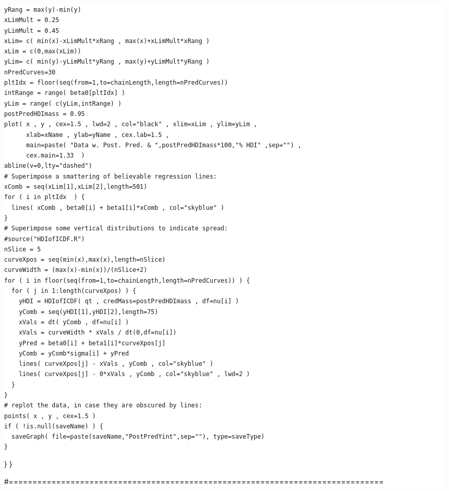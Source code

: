     yRang = max(y)-min(y)
    xLimMult = 0.25
    yLimMult = 0.45
    xLim= c( min(x)-xLimMult*xRang , max(x)+xLimMult*xRang )
    xLim = c(0,max(xLim))
    yLim= c( min(y)-yLimMult*yRang , max(y)+yLimMult*yRang )
    nPredCurves=30
    pltIdx = floor(seq(from=1,to=chainLength,length=nPredCurves))
    intRange = range( beta0[pltIdx] )
    yLim = range( c(yLim,intRange) )
    postPredHDImass = 0.95
    plot( x , y , cex=1.5 , lwd=2 , col="black" , xlim=xLim , ylim=yLim ,
          xlab=xName , ylab=yName , cex.lab=1.5 ,
          main=paste( "Data w. Post. Pred. & ",postPredHDImass*100,"% HDI" ,sep="") , 
          cex.main=1.33  )
    abline(v=0,lty="dashed")
    # Superimpose a smattering of believable regression lines:
    xComb = seq(xLim[1],xLim[2],length=501)
    for ( i in pltIdx  ) {
      lines( xComb , beta0[i] + beta1[i]*xComb , col="skyblue" )
    }
    # Superimpose some vertical distributions to indicate spread:
    #source("HDIofICDF.R")
    nSlice = 5
    curveXpos = seq(min(x),max(x),length=nSlice)
    curveWidth = (max(x)-min(x))/(nSlice+2)
    for ( i in floor(seq(from=1,to=chainLength,length=nPredCurves)) ) {
      for ( j in 1:length(curveXpos) ) {
        yHDI = HDIofICDF( qt , credMass=postPredHDImass , df=nu[i] )
        yComb = seq(yHDI[1],yHDI[2],length=75)
        xVals = dt( yComb , df=nu[i] ) 
        xVals = curveWidth * xVals / dt(0,df=nu[i])
        yPred = beta0[i] + beta1[i]*curveXpos[j] 
        yComb = yComb*sigma[i] + yPred
        lines( curveXpos[j] - xVals , yComb , col="skyblue" )
        lines( curveXpos[j] - 0*xVals , yComb , col="skyblue" , lwd=2 )
      }
    }
    # replot the data, in case they are obscured by lines:
    points( x , y , cex=1.5 )
    if ( !is.null(saveName) ) {
      saveGraph( file=paste(saveName,"PostPredYint",sep=""), type=saveType)
    }
  }
}

#===============================================================================
